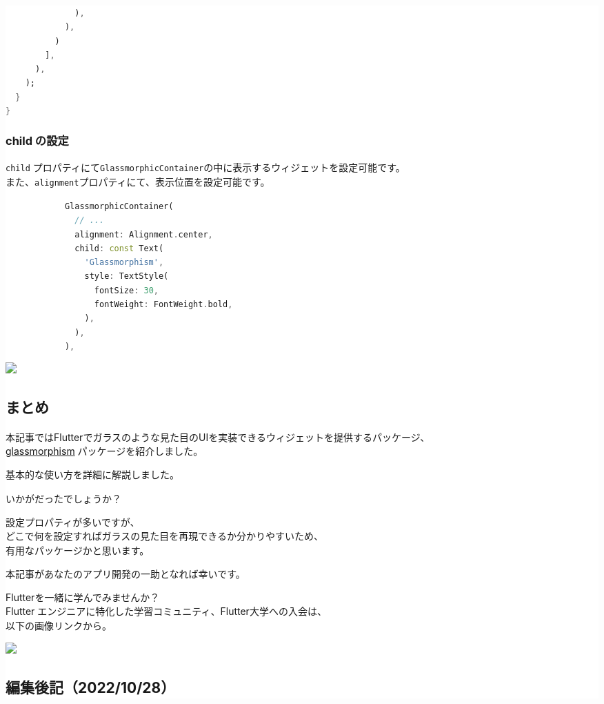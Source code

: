 ```dart
              ),
            ),
          )
        ],
      ),
    );
  }
}
```

### child の設定

`child` プロパティにて`GlassmorphicContainer`の中に表示するウィジェットを設定可能です。  
また、`alignment`プロパティにて、表示位置を設定可能です。

```dart
            GlassmorphicContainer(
              // ...
              alignment: Alignment.center,
              child: const Text(
                'Glassmorphism',
                style: TextStyle(
                  fontSize: 30,
                  fontWeight: FontWeight.bold,
                ),
              ),
            ),
```

![](https://blog.flutteruniv.com/wp-content/uploads/2022/10/スクリーンショット-2022-10-28-13.21.52-517x1024.png)

## まとめ

本記事ではFlutterでガラスのような見た目のUIを実装できるウィジェットを提供するパッケージ、  
[glassmorphism](https://pub.dev/packages/glassmorphism) パッケージを紹介しました。

基本的な使い方を詳細に解説しました。

いかがだったでしょうか？

設定プロパティが多いですが、  
どこで何を設定すればガラスの見た目を再現できるか分かりやすいため、  
有用なパッケージかと思います。

本記事があなたのアプリ開発の一助となれば幸いです。

Flutterを一緒に学んでみませんか？  
Flutter エンジニアに特化した学習コミュニティ、Flutter大学への入会は、  
以下の画像リンクから。

[![](https://blog.flutteruniv.com/wp-content/uploads/2022/07/Flutter大学バナー.png)](//flutteruniv.com)

## 編集後記（2022/10/28）
